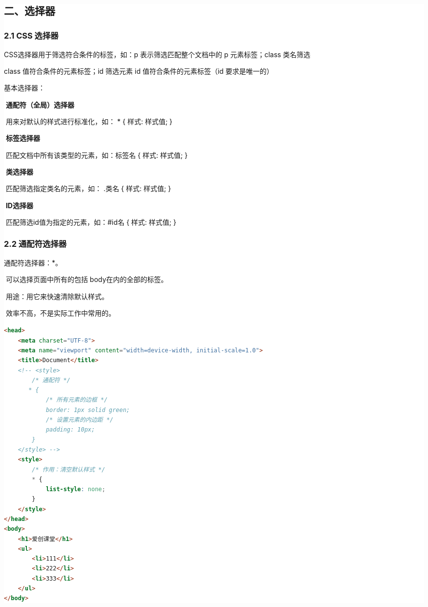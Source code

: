 

## 二、选择器

### 2.1 CSS 选择器

CSS选择器用于筛选符合条件的标签，如：p 表示筛选匹配整个文档中的 p 元素标签；class 类名筛选 

class 值符合条件的元素标签；id 筛选元素 id 值符合条件的元素标签（id 要求是唯一的）

基本选择器：

​	**通配符（全局）选择器**

​		用来对默认的样式进行标准化，如： * { 样式: 样式值; }

​	**标签选择器**

​		匹配文档中所有该类型的元素，如：标签名 { 样式: 样式值; }  

​	**类选择器** 

​		匹配筛选指定类名的元素，如： .类名 { 样式: 样式值; }   

​	**ID选择器**  

​		匹配筛选id值为指定的元素，如：#id名 { 样式: 样式值; }   

### 2.2 通配符选择器

通配符选择器：*。

​	可以选择页面中所有的包括 body在内的全部的标签。

​	用途：用它来快速清除默认样式。

​	效率不高，不是实际工作中常用的。

```html
<head>
    <meta charset="UTF-8">
    <meta name="viewport" content="width=device-width, initial-scale=1.0">
    <title>Document</title>
    <!-- <style>
        /* 通配符 */
       * {
            /* 所有元素的边框 */
            border: 1px solid green;
            /* 设置元素的内边距 */
            padding: 10px;
        }
    </style> -->
    <style>
        /* 作用：清空默认样式 */
        * {
            list-style: none;
        }
    </style>
</head>
<body>
    <h1>爱创课堂</h1>
    <ul>
        <li>111</li>
        <li>222</li>
        <li>333</li>
    </ul>
</body>
```

